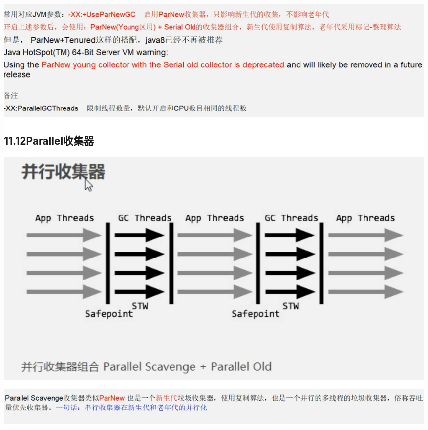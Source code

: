 ![parnew收集器2](面试题_pic/parnew收集器2.jpg)



## 11.12Parallel收集器

```

```

![parallel收集器](面试题_pic/parallel收集器.jpg)

![parallel收集器2](面试题_pic/parallel收集器2.jpg)
